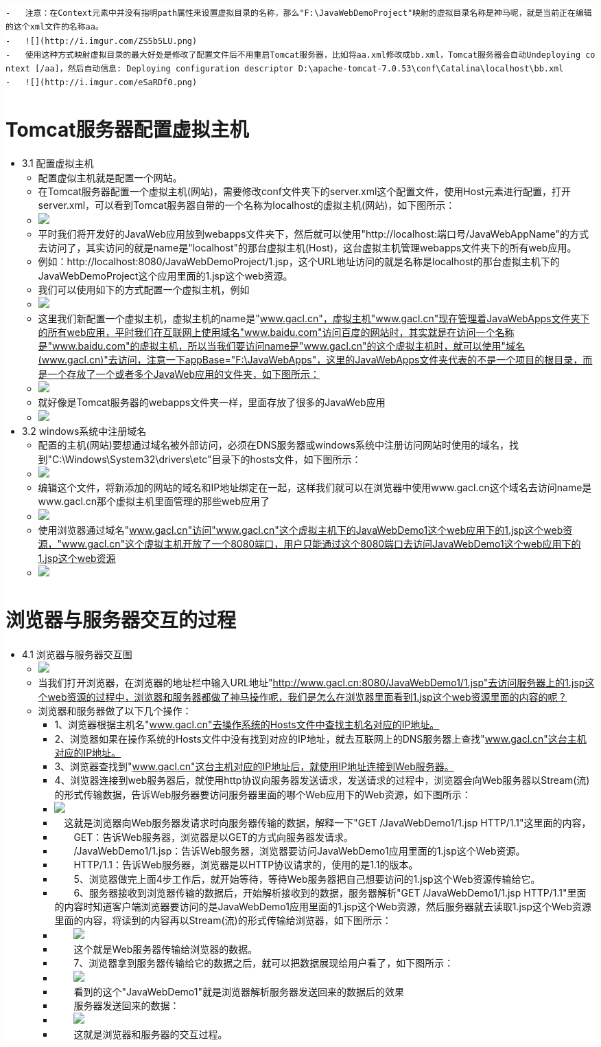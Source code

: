 	-	注意：在Context元素中并没有指明path属性来设置虚拟目录的名称，那么"F:\JavaWebDemoProject"映射的虚拟目录名称是神马呢，就是当前正在编辑的这个xml文件的名称aa。
	-	![](http://i.imgur.com/ZS5b5LU.png)
	-	使用这种方式映射虚拟目录的最大好处是修改了配置文件后不用重启Tomcat服务器，比如将aa.xml修改成bb.xml，Tomcat服务器会自动Undeploying context [/aa]，然后自动信息: Deploying configuration descriptor D:\apache-tomcat-7.0.53\conf\Catalina\localhost\bb.xml
	-	![](http://i.imgur.com/eSaRDf0.png)
# Tomcat服务器配置虚拟主机
-	3.1 配置虚拟主机
	-	配置虚似主机就是配置一个网站。
	-	在Tomcat服务器配置一个虚拟主机(网站)，需要修改conf文件夹下的server.xml这个配置文件，使用Host元素进行配置，打开server.xml，可以看到Tomcat服务器自带的一个名称为localhost的虚拟主机(网站)，如下图所示：
	-	![](http://i.imgur.com/cv1XYBu.png)
	-	平时我们将开发好的JavaWeb应用放到webapps文件夹下，然后就可以使用"http://localhost:端口号/JavaWebAppName"的方式去访问了，其实访问的就是name是"localhost"的那台虚拟主机(Host)，这台虚拟主机管理webapps文件夹下的所有web应用。
	-	例如：http://localhost:8080/JavaWebDemoProject/1.jsp，这个URL地址访问的就是名称是localhost的那台虚拟主机下的JavaWebDemoProject这个应用里面的1.jsp这个web资源。
	-	我们可以使用如下的方式配置一个虚拟主机，例如
	-	![](http://i.imgur.com/nuUNVix.png)
	-	这里我们新配置一个虚拟主机，虚拟主机的name是"www.gacl.cn"，虚拟主机"www.gacl.cn"现在管理着JavaWebApps文件夹下的所有web应用，平时我们在互联网上使用域名"www.baidu.com"访问百度的网站时，其实就是在访问一个名称是"www.baidu.com"的虚拟主机，所以当我们要访问name是"www.gacl.cn"的这个虚拟主机时，就可以使用"域名(www.gacl.cn)"去访问，注意一下appBase="F:\JavaWebApps"，这里的JavaWebApps文件夹代表的不是一个项目的根目录，而是一个存放了一个或者多个JavaWeb应用的文件夹，如下图所示：
	-	![](http://i.imgur.com/ZEDhYC4.png)
	-	就好像是Tomcat服务器的webapps文件夹一样，里面存放了很多的JavaWeb应用
	-	![](http://i.imgur.com/otrAz4W.png)
-	3.2 windows系统中注册域名
	-	配置的主机(网站)要想通过域名被外部访问，必须在DNS服务器或windows系统中注册访问网站时使用的域名，找到"C:\Windows\System32\drivers\etc"目录下的hosts文件，如下图所示：
	-	![](http://i.imgur.com/WYtZGiq.png)
	-	编辑这个文件，将新添加的网站的域名和IP地址绑定在一起，这样我们就可以在浏览器中使用www.gacl.cn这个域名去访问name是www.gacl.cn那个虚拟主机里面管理的那些web应用了
	-	![](http://i.imgur.com/OvB2tQ9.png)
	-	使用浏览器通过域名"www.gacl.cn"访问"www.gacl.cn"这个虚拟主机下的JavaWebDemo1这个web应用下的1.jsp这个web资源，"www.gacl.cn"这个虚拟主机开放了一个8080端口，用户只能通过这个8080端口去访问JavaWebDemo1这个web应用下的1.jsp这个web资源
	-	![](http://i.imgur.com/SnsCimS.png)
#  浏览器与服务器交互的过程
-	4.1 浏览器与服务器交互图
	-	![](http://i.imgur.com/I3IfzJp.png)
	-	当我们打开浏览器，在浏览器的地址栏中输入URL地址"http://www.gacl.cn:8080/JavaWebDemo1/1.jsp"去访问服务器上的1.jsp这个web资源的过程中，浏览器和服务器都做了神马操作呢，我们是怎么在浏览器里面看到1.jsp这个web资源里面的内容的呢？
	-	浏览器和服务器做了以下几个操作：
		-	1、浏览器根据主机名"www.gacl.cn"去操作系统的Hosts文件中查找主机名对应的IP地址。
		-	2、浏览器如果在操作系统的Hosts文件中没有找到对应的IP地址，就去互联网上的DNS服务器上查找"www.gacl.cn"这台主机对应的IP地址。
		-	3、浏览器查找到"www.gacl.cn"这台主机对应的IP地址后，就使用IP地址连接到Web服务器。
		-	4、浏览器连接到web服务器后，就使用http协议向服务器发送请求，发送请求的过程中，浏览器会向Web服务器以Stream(流)的形式传输数据，告诉Web服务器要访问服务器里面的哪个Web应用下的Web资源，如下图所示：
		-	![](http://i.imgur.com/GhwXocr.png)
		-	　这就是浏览器向Web服务器发请求时向服务器传输的数据，解释一下"GET /JavaWebDemo1/1.jsp HTTP/1.1"这里面的内容，
		-	　　GET：告诉Web服务器，浏览器是以GET的方式向服务器发请求。
		-	　　/JavaWebDemo1/1.jsp：告诉Web服务器，浏览器要访问JavaWebDemo1应用里面的1.jsp这个Web资源。
		-	　　HTTP/1.1：告诉Web服务器，浏览器是以HTTP协议请求的，使用的是1.1的版本。
		-	　　5、浏览器做完上面4步工作后，就开始等待，等待Web服务器把自己想要访问的1.jsp这个Web资源传输给它。
		-	　　6、服务器接收到浏览器传输的数据后，开始解析接收到的数据，服务器解析"GET /JavaWebDemo1/1.jsp HTTP/1.1"里面的内容时知道客户端浏览器要访问的是JavaWebDemo1应用里面的1.jsp这个Web资源，然后服务器就去读取1.jsp这个Web资源里面的内容，将读到的内容再以Stream(流)的形式传输给浏览器，如下图所示：
		-	　　![](http://i.imgur.com/R4bkGQn.png)
		-	　　这个就是Web服务器传输给浏览器的数据。
		-	　　7、浏览器拿到服务器传输给它的数据之后，就可以把数据展现给用户看了，如下图所示：
		-	　　![](http://i.imgur.com/qmuwiJH.png)
		-	　　看到的这个"JavaWebDemo1"就是浏览器解析服务器发送回来的数据后的效果
		-	　　服务器发送回来的数据：
		-	　　![](http://i.imgur.com/RmG2Hwn.png)
		-	　　这就是浏览器和服务器的交互过程。